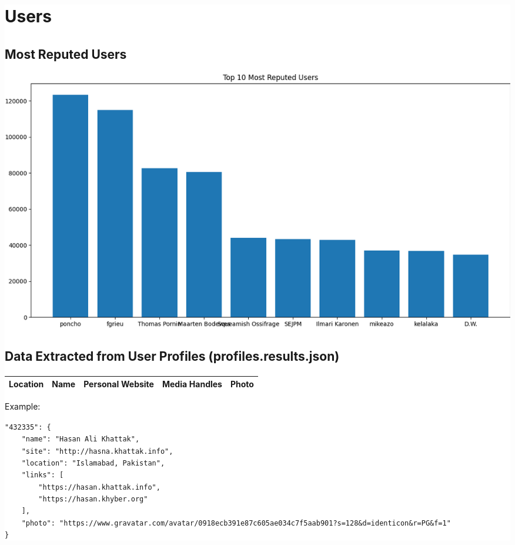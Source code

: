 # Users

## Most Reputed Users

<div align="center">

![most rep](islam.stackexchange.com/Users/MostReputed.10.png)

</div>

## Data Extracted from User Profiles __(profiles.results.json)__

| Location | Name | Personal Website | Media Handles | Photo |
|--|--|--|--|--|

Example:

```
"432335": {
    "name": "Hasan Ali Khattak",
    "site": "http://hasna.khattak.info",
    "location": "Islamabad, Pakistan",
    "links": [
        "https://hasan.khattak.info",
        "https://hasan.khyber.org"
    ],
    "photo": "https://www.gravatar.com/avatar/0918ecb391e87c605ae034c7f5aab901?s=128&d=identicon&r=PG&f=1"
}
```
<div style="page-break-after: always;"></div>
